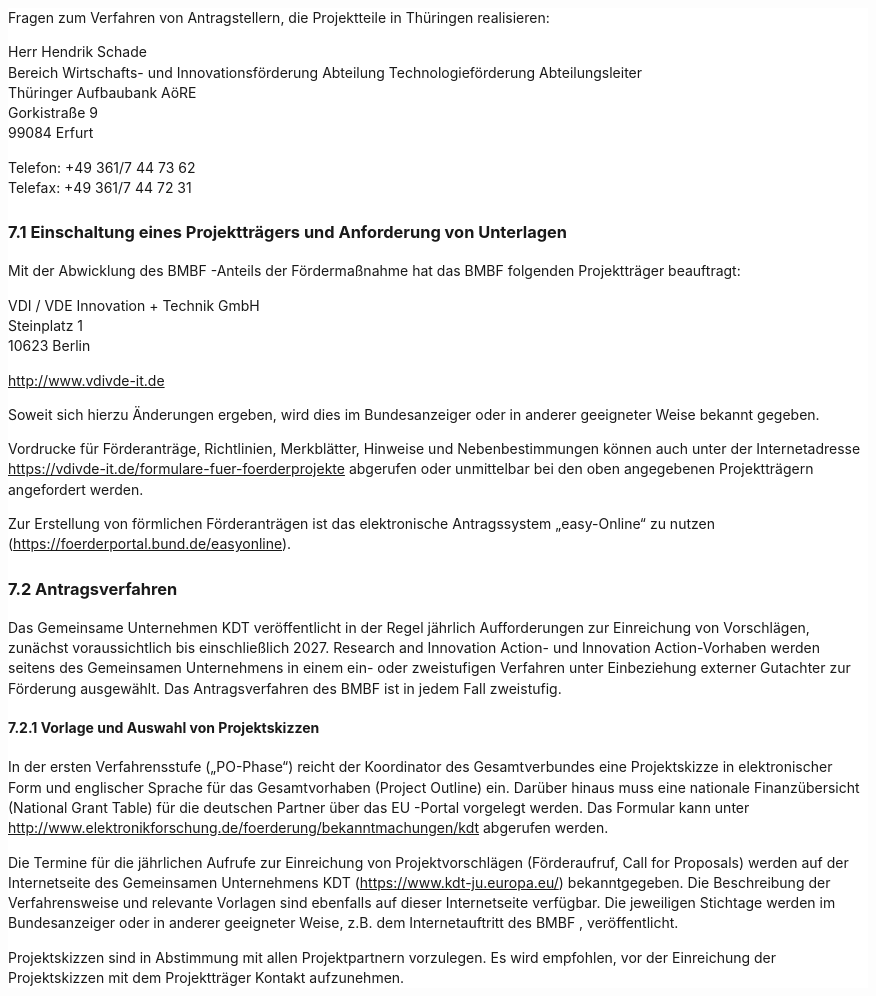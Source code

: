 Fragen zum Verfahren von Antragstellern, die Projektteile in Thüringen realisieren: 

Herr Hendrik Schade   
Bereich Wirtschafts- und Innovationsförderung Abteilung Technologieförderung Abteilungsleiter   
Thüringer Aufbaubank AöRE   
Gorkistraße 9   
99084 Erfurt 

Telefon: +49 361/7 44 73 62   
Telefax: +49 361/7 44 72 31 

###  7.1 Einschaltung eines Projektträgers und Anforderung von Unterlagen 

Mit der Abwicklung des  BMBF  -Anteils der Fördermaßnahme hat das  BMBF  folgenden Projektträger beauftragt: 

VDI  /  VDE  Innovation + Technik  GmbH    
Steinplatz 1   
10623 Berlin 

http://www.vdivde-it.de 

Soweit sich hierzu Änderungen ergeben, wird dies im Bundesanzeiger oder in anderer geeigneter Weise bekannt gegeben. 

Vordrucke für Förderanträge, Richtlinien, Merkblätter, Hinweise und Nebenbestimmungen können auch unter der Internetadresse https://vdivde-it.de/formulare-fuer-foerderprojekte abgerufen oder unmittelbar bei den oben angegebenen Projektträgern angefordert werden. 

Zur Erstellung von förmlichen Förderanträgen ist das elektronische Antragssystem „easy-Online“ zu nutzen (https://foerderportal.bund.de/easyonline). 

###  7.2 Antragsverfahren 

Das Gemeinsame Unternehmen KDT veröffentlicht in der Regel jährlich Aufforderungen zur Einreichung von Vorschlägen, zunächst voraussichtlich bis einschließlich 2027. Research and Innovation Action- und Innovation Action-Vorhaben werden seitens des Gemeinsamen Unternehmens in einem ein- oder zweistufigen Verfahren unter Einbeziehung externer Gutachter zur Förderung ausgewählt. Das Antragsverfahren des  BMBF  ist in jedem Fall zweistufig. 

####  7.2.1 Vorlage und Auswahl von Projektskizzen 

In der ersten Verfahrensstufe („PO-Phase“) reicht der Koordinator des Gesamtverbundes eine Projektskizze in elektronischer Form und englischer Sprache für das Gesamtvorhaben (Project Outline) ein. Darüber hinaus muss eine nationale Finanzübersicht (National Grant Table) für die deutschen Partner über das  EU  -Portal vorgelegt werden. Das Formular kann unter http://www.elektronikforschung.de/foerderung/bekanntmachungen/kdt abgerufen werden. 

Die Termine für die jährlichen Aufrufe zur Einreichung von Projektvorschlägen (Förderaufruf, Call for Proposals) werden auf der Internetseite des Gemeinsamen Unternehmens KDT (https://www.kdt-ju.europa.eu/) bekanntgegeben. Die Beschreibung der Verfahrensweise und relevante Vorlagen sind ebenfalls auf dieser Internetseite verfügbar. Die jeweiligen Stichtage werden im Bundesanzeiger oder in anderer geeigneter Weise,  z.B.  dem Internetauftritt des  BMBF  , veröffentlicht. 

Projektskizzen sind in Abstimmung mit allen Projektpartnern vorzulegen. Es wird empfohlen, vor der Einreichung der Projektskizzen mit dem Projektträger Kontakt aufzunehmen. 
